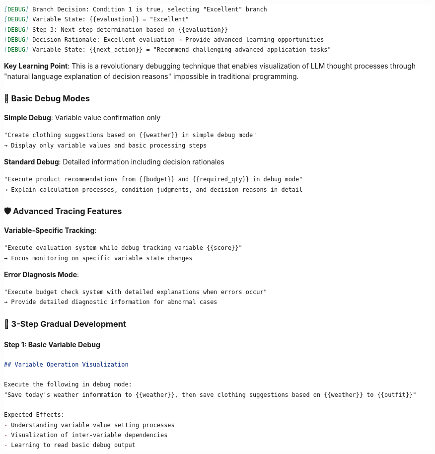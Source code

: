 ```markdown
[DEBUG] Branch Decision: Condition 1 is true, selecting "Excellent" branch
[DEBUG] Variable State: {{evaluation}} = "Excellent"
[DEBUG] Step 3: Next step determination based on {{evaluation}}
[DEBUG] Decision Rationale: Excellent evaluation → Provide advanced learning opportunities
[DEBUG] Variable State: {{next_action}} = "Recommend challenging advanced application tasks"
```

**Key Learning Point**: This is a revolutionary debugging technique that enables visualization of LLM thought processes through "natural language explanation of decision reasons" impossible in traditional programming.

### 🔧 Basic Debug Modes

**Simple Debug**: Variable value confirmation only
```markdown
"Create clothing suggestions based on {{weather}} in simple debug mode"
→ Display only variable values and basic processing steps
```

**Standard Debug**: Detailed information including decision rationales
```markdown
"Execute product recommendations from {{budget}} and {{required_qty}} in debug mode"
→ Explain calculation processes, condition judgments, and decision reasons in detail
```

### 🛡️ Advanced Tracing Features

**Variable-Specific Tracking**:
```markdown
"Execute evaluation system while debug tracking variable {{score}}"
→ Focus monitoring on specific variable state changes
```

**Error Diagnosis Mode**:
```markdown
"Execute budget check system with detailed explanations when errors occur"
→ Provide detailed diagnostic information for abnormal cases
```

### 🎯 3-Step Gradual Development

#### Step 1: Basic Variable Debug
```markdown
## Variable Operation Visualization

Execute the following in debug mode:
"Save today's weather information to {{weather}}, then save clothing suggestions based on {{weather}} to {{outfit}}"

Expected Effects:
- Understanding variable value setting processes
- Visualization of inter-variable dependencies
- Learning to read basic debug output
```
